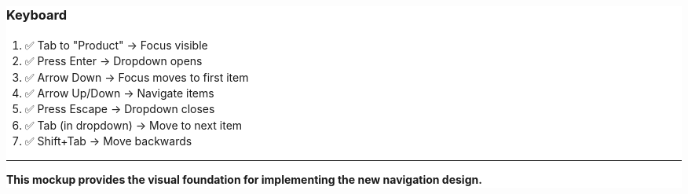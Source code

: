 ### Keyboard
1. ✅ Tab to "Product" → Focus visible
2. ✅ Press Enter → Dropdown opens
3. ✅ Arrow Down → Focus moves to first item
4. ✅ Arrow Up/Down → Navigate items
5. ✅ Press Escape → Dropdown closes
6. ✅ Tab (in dropdown) → Move to next item
7. ✅ Shift+Tab → Move backwards

---

**This mockup provides the visual foundation for implementing the new navigation design.**
